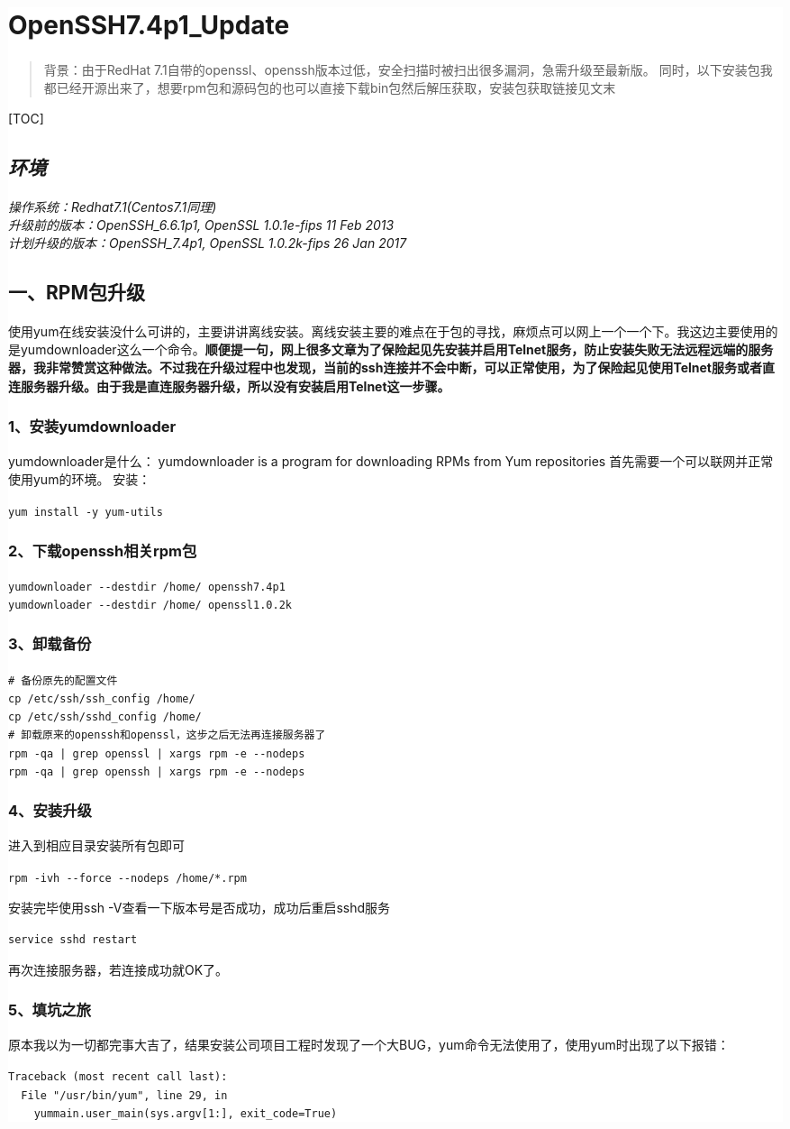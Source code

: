 # OpenSSH7.4p1_Update

>背景：由于RedHat 7.1自带的openssl、openssh版本过低，安全扫描时被扫出很多漏洞，急需升级至最新版。
同时，以下安装包我都已经开源出来了，想要rpm包和源码包的也可以直接下载bin包然后解压获取，安装包获取链接见文末

[TOC]

## *环境*

*操作系统：Redhat7.1(Centos7.1同理)*  
*升级前的版本：OpenSSH_6.6.1p1, OpenSSL 1.0.1e-fips 11 Feb 2013*  
*计划升级的版本：OpenSSH_7.4p1, OpenSSL 1.0.2k-fips  26 Jan 2017*

## 一、RPM包升级

使用yum在线安装没什么可讲的，主要讲讲离线安装。离线安装主要的难点在于包的寻找，麻烦点可以网上一个一个下。我这边主要使用的是yumdownloader这么一个命令。**顺便提一句，网上很多文章为了保险起见先安装并启用Telnet服务，防止安装失败无法远程远端的服务器，我非常赞赏这种做法。不过我在升级过程中也发现，当前的ssh连接并不会中断，可以正常使用，为了保险起见使用Telnet服务或者直连服务器升级。由于我是直连服务器升级，所以没有安装启用Telnet这一步骤。**

### 1、安装yumdownloader

yumdownloader是什么：
yumdownloader is a program for downloading RPMs from Yum repositories
首先需要一个可以联网并正常使用yum的环境。
安装：

```yum install -y yum-utils```

### 2、下载openssh相关rpm包

```shell
yumdownloader --destdir /home/ openssh7.4p1
yumdownloader --destdir /home/ openssl1.0.2k
```

### 3、卸载备份

```shell
# 备份原先的配置文件
cp /etc/ssh/ssh_config /home/
cp /etc/ssh/sshd_config /home/
# 卸载原来的openssh和openssl，这步之后无法再连接服务器了
rpm -qa | grep openssl | xargs rpm -e --nodeps
rpm -qa | grep openssh | xargs rpm -e --nodeps
```

### 4、安装升级

进入到相应目录安装所有包即可

```rpm -ivh --force --nodeps /home/*.rpm```

安装完毕使用ssh -V查看一下版本号是否成功，成功后重启sshd服务

```service sshd restart```

再次连接服务器，若连接成功就OK了。

### 5、填坑之旅

原本我以为一切都完事大吉了，结果安装公司项目工程时发现了一个大BUG，yum命令无法使用了，使用yum时出现了以下报错：

```shell
Traceback (most recent call last):
  File "/usr/bin/yum", line 29, in 
    yummain.user_main(sys.argv[1:], exit_code=True)
```